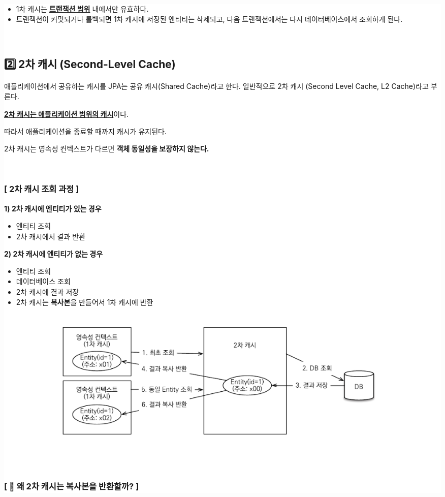 - 1차 캐시는 <u>**트랜잭션 범위**</u> 내에서만 유효하다.
- 트랜잭션이 커밋되거나 롤백되면 1차 캐시에 저장된 엔티티는 삭제되고, 다음 트랜잭션에서는 다시 데이터베이스에서 조회하게 된다.

<br>

## 2️⃣ 2차 캐시 (Second-Level Cache)

애플리케이션에서 공유하는 캐시를 JPA는 공유 캐시(Shared Cache)라고 한다. 일반적으로 2차 캐시 (Second Level Cache, L2 Cache)라고 부른다.

<u>**2차 캐시는 애플리케이션 범위의 캐시**</u>이다.

따라서 애플리케이션을 종료할 때까지 캐시가 유지된다.

2차 캐시는 영속성 컨텍스트가 다르면 **객체 동일성을 보장하지 않는다.**

<br>

### [ 2차 캐시 조회 과정 ]

**1\) 2차 캐시에 엔티티가 있는 경우**

- 엔티티 조회
- 2차 캐시에서 결과 반환

**2\) 2차 캐시에 엔티티가 없는 경우**

- 엔티티 조회
- 데이터베이스 조회
- 2차 캐시에 결과 저장
- 2차 캐시는 **복사본**을 만들어서 1차 캐시에 반환

 <div align='center'>
    <img src="img/jpa_cache_3.png" width="700px">
</div>

<br>

### [ 🤔 왜 2차 캐시는 복사본을 반환할까? ]
